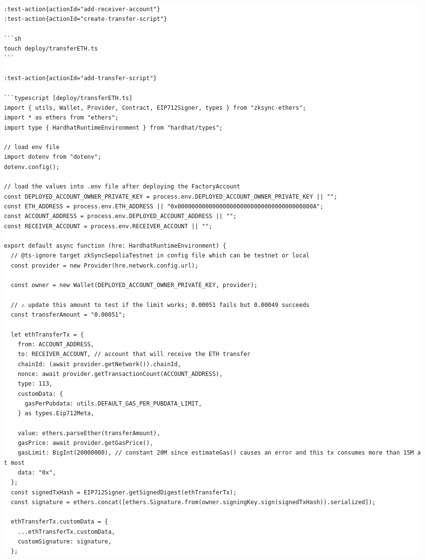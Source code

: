     :test-action{actionId="add-receiver-account"}
    :test-action{actionId="create-transfer-script"}

    ```sh
    touch deploy/transferETH.ts
    ```

    :test-action{actionId="add-transfer-script"}

    ```typescript [deploy/transferETH.ts]
    import { utils, Wallet, Provider, Contract, EIP712Signer, types } from "zksync-ethers";
    import * as ethers from "ethers";
    import type { HardhatRuntimeEnvironment } from "hardhat/types";

    // load env file
    import dotenv from "dotenv";
    dotenv.config();

    // load the values into .env file after deploying the FactoryAccount
    const DEPLOYED_ACCOUNT_OWNER_PRIVATE_KEY = process.env.DEPLOYED_ACCOUNT_OWNER_PRIVATE_KEY || "";
    const ETH_ADDRESS = process.env.ETH_ADDRESS || "0x000000000000000000000000000000000000800A";
    const ACCOUNT_ADDRESS = process.env.DEPLOYED_ACCOUNT_ADDRESS || "";
    const RECEIVER_ACCOUNT = process.env.RECEIVER_ACCOUNT || "";

    export default async function (hre: HardhatRuntimeEnvironment) {
      // @ts-ignore target zkSyncSepoliaTestnet in config file which can be testnet or local
      const provider = new Provider(hre.network.config.url);

      const owner = new Wallet(DEPLOYED_ACCOUNT_OWNER_PRIVATE_KEY, provider);

      // ⚠️ update this amount to test if the limit works; 0.00051 fails but 0.00049 succeeds
      const transferAmount = "0.00051";

      let ethTransferTx = {
        from: ACCOUNT_ADDRESS,
        to: RECEIVER_ACCOUNT, // account that will receive the ETH transfer
        chainId: (await provider.getNetwork()).chainId,
        nonce: await provider.getTransactionCount(ACCOUNT_ADDRESS),
        type: 113,
        customData: {
          gasPerPubdata: utils.DEFAULT_GAS_PER_PUBDATA_LIMIT,
        } as types.Eip712Meta,

        value: ethers.parseEther(transferAmount),
        gasPrice: await provider.getGasPrice(),
        gasLimit: BigInt(20000000), // constant 20M since estimateGas() causes an error and this tx consumes more than 15M at most
        data: "0x",
      };
      const signedTxHash = EIP712Signer.getSignedDigest(ethTransferTx);
      const signature = ethers.concat([ethers.Signature.from(owner.signingKey.sign(signedTxHash)).serialized]);

      ethTransferTx.customData = {
        ...ethTransferTx.customData,
        customSignature: signature,
      };
